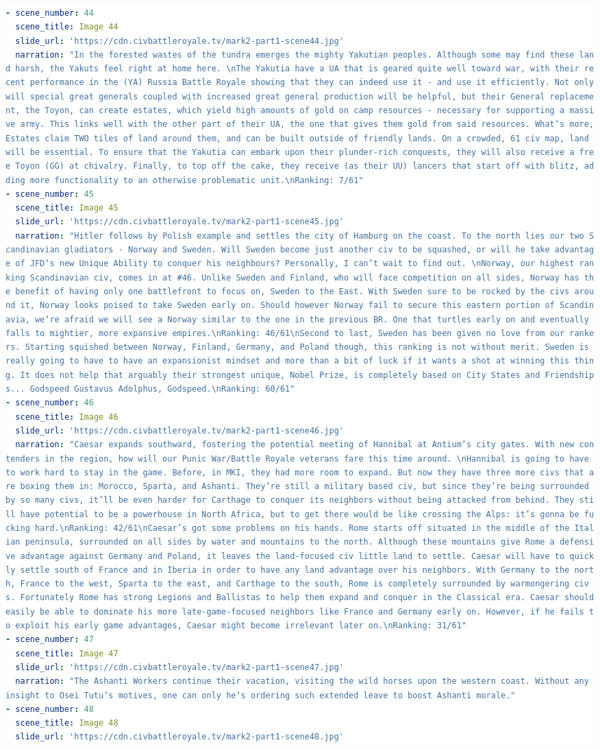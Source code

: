 ```yaml
- scene_number: 44
  scene_title: Image 44
  slide_url: 'https://cdn.civbattleroyale.tv/mark2-part1-scene44.jpg'
  narration: "In the forested wastes of the tundra emerges the mighty Yakutian peoples. Although some may find these land harsh, the Yakuts feel right at home here. \nThe Yakutia have a UA that is geared quite well toward war, with their recent performance in the (YA) Russia Battle Royale showing that they can indeed use it - and use it efficiently. Not only will special great generals coupled with increased great general production will be helpful, but their General replacement, the Toyon, can create estates, which yield high amounts of gold on camp resources - necessary for supporting a massive army. This links well with the other part of their UA, the one that gives them gold from said resources. What‘s more, Estates claim TWO tiles of land around them, and can be built outside of friendly lands. On a crowded, 61 civ map, land will be essential. To ensure that the Yakutia can embark upon their plunder-rich conquests, they will also receive a free Toyon (GG) at chivalry. Finally, to top off the cake, they receive (as their UU) lancers that start off with blitz, adding more functionality to an otherwise problematic unit.\nRanking: 7/61"
- scene_number: 45
  scene_title: Image 45
  slide_url: 'https://cdn.civbattleroyale.tv/mark2-part1-scene45.jpg'
  narration: "Hitler follows by Polish example and settles the city of Hamburg on the coast. To the north lies our two Scandinavian gladiators - Norway and Sweden. Will Sweden become just another civ to be squashed, or will he take advantage of JFD‘s new Unique Ability to conquer his neighbours? Personally, I can‘t wait to find out. \nNorway, our highest ranking Scandinavian civ, comes in at #46. Unlike Sweden and Finland, who will face competition on all sides, Norway has the benefit of having only one battlefront to focus on, Sweden to the East. With Sweden sure to be rocked by the civs around it, Norway looks poised to take Sweden early on. Should however Norway fail to secure this eastern portion of Scandinavia, we‘re afraid we will see a Norway similar to the one in the previous BR. One that turtles early on and eventually falls to mightier, more expansive empires.\nRanking: 46/61\nSecond to last, Sweden has been given no love from our rankers. Starting squished between Norway, Finland, Germany, and Poland though, this ranking is not without merit. Sweden is really going to have to have an expansionist mindset and more than a bit of luck if it wants a shot at winning this thing. It does not help that arguably their strongest unique, Nobel Prize, is completely based on City States and Friendships... Godspeed Gustavus Adolphus, Godspeed.\nRanking: 60/61"
- scene_number: 46
  scene_title: Image 46
  slide_url: 'https://cdn.civbattleroyale.tv/mark2-part1-scene46.jpg'
  narration: "Caesar expands southward, fostering the potential meeting of Hannibal at Antium‘s city gates. With new contenders in the region, how will our Punic War/Battle Royale veterans fare this time around. \nHannibal is going to have to work hard to stay in the game. Before, in MKI, they had more room to expand. But now they have three more civs that are boxing them in: Morocco, Sparta, and Ashanti. They’re still a military based civ, but since they’re being surrounded by so many civs, it’ll be even harder for Carthage to conquer its neighbors without being attacked from behind. They still have potential to be a powerhouse in North Africa, but to get there would be like crossing the Alps: it’s gonna be fucking hard.\nRanking: 42/61\nCaesar’s got some problems on his hands. Rome starts off situated in the middle of the Italian peninsula, surrounded on all sides by water and mountains to the north. Although these mountains give Rome a defensive advantage against Germany and Poland, it leaves the land-focused civ little land to settle. Caesar will have to quickly settle south of France and in Iberia in order to have any land advantage over his neighbors. With Germany to the north, France to the west, Sparta to the east, and Carthage to the south, Rome is completely surrounded by warmongering civs. Fortunately Rome has strong Legions and Ballistas to help them expand and conquer in the Classical era. Caesar should easily be able to dominate his more late-game-focused neighbors like France and Germany early on. However, if he fails to exploit his early game advantages, Caesar might become irrelevant later on.\nRanking: 31/61"
- scene_number: 47
  scene_title: Image 47
  slide_url: 'https://cdn.civbattleroyale.tv/mark2-part1-scene47.jpg'
  narration: "The Ashanti Workers continue their vacation, visiting the wild horses upon the western coast. Without any insight to Osei Tutu‘s motives, one can only he‘s ordering such extended leave to boost Ashanti morale."
- scene_number: 48
  scene_title: Image 48
  slide_url: 'https://cdn.civbattleroyale.tv/mark2-part1-scene48.jpg'
```